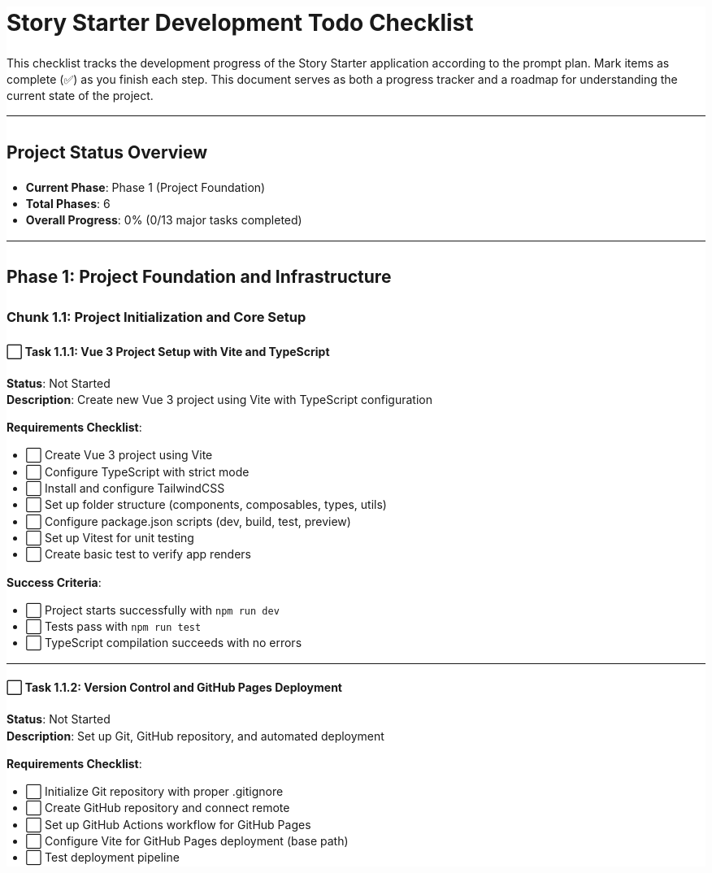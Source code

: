# Story Starter Development Todo Checklist

This checklist tracks the development progress of the Story Starter application according to the prompt plan. Mark items as complete (✅) as you finish each step. This document serves as both a progress tracker and a roadmap for understanding the current state of the project.

---

## Project Status Overview
- **Current Phase**: Phase 1 (Project Foundation)
- **Total Phases**: 6
- **Overall Progress**: 0% (0/13 major tasks completed)

---

## Phase 1: Project Foundation and Infrastructure

### Chunk 1.1: Project Initialization and Core Setup

#### ⬜ Task 1.1.1: Vue 3 Project Setup with Vite and TypeScript
**Status**: Not Started  
**Description**: Create new Vue 3 project using Vite with TypeScript configuration

**Requirements Checklist**:
- ⬜ Create Vue 3 project using Vite
- ⬜ Configure TypeScript with strict mode
- ⬜ Install and configure TailwindCSS
- ⬜ Set up folder structure (components, composables, types, utils)
- ⬜ Configure package.json scripts (dev, build, test, preview)
- ⬜ Set up Vitest for unit testing
- ⬜ Create basic test to verify app renders

**Success Criteria**:
- ⬜ Project starts successfully with `npm run dev`
- ⬜ Tests pass with `npm run test`
- ⬜ TypeScript compilation succeeds with no errors

---

#### ⬜ Task 1.1.2: Version Control and GitHub Pages Deployment
**Status**: Not Started  
**Description**: Set up Git, GitHub repository, and automated deployment

**Requirements Checklist**:
- ⬜ Initialize Git repository with proper .gitignore
- ⬜ Create GitHub repository and connect remote
- ⬜ Set up GitHub Actions workflow for GitHub Pages
- ⬜ Configure Vite for GitHub Pages deployment (base path)
- ⬜ Test deployment pipeline
